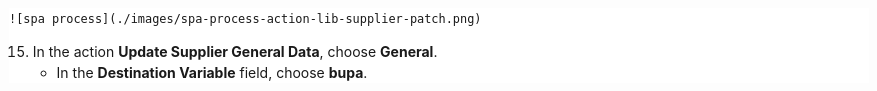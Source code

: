     ![spa process](./images/spa-process-action-lib-supplier-patch.png)
 
15. In the action **Update Supplier General Data**, choose **General**.
    - In the **Destination Variable** field, choose **bupa**.
